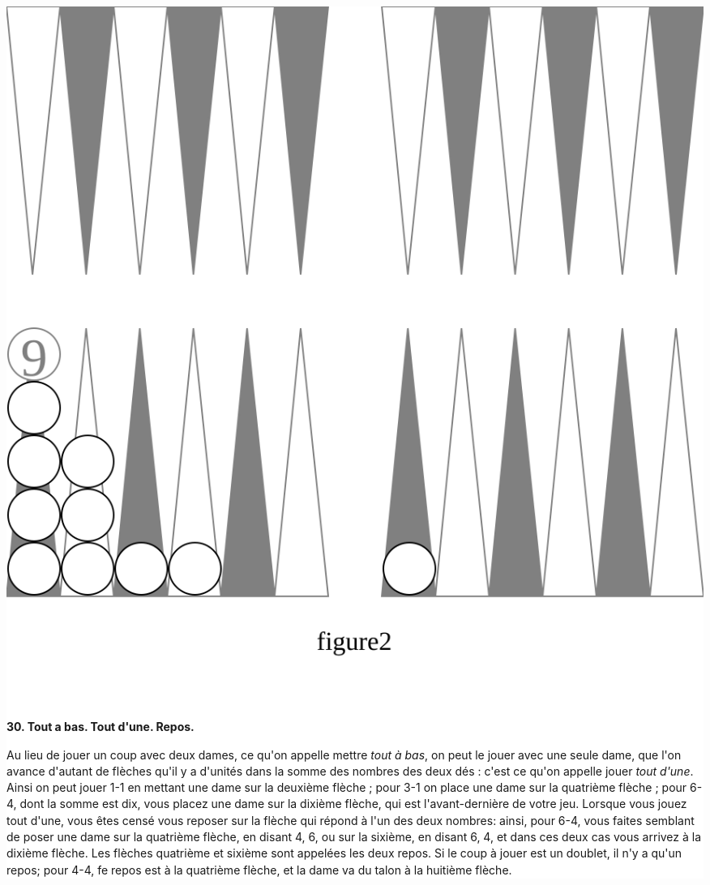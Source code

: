 ![figure 2](diag-trictrac-figure2-1W9-2W3-3W1-4W1-7W1.svg)

**30. Tout a bas. Tout d'une. Repos.**

Au lieu de jouer un coup avec deux dames, ce qu'on appelle mettre _tout à bas_, on peut le jouer avec une seule dame, que l'on avance d'autant de flèches qu'il y a d'unités dans la somme des nombres des deux dés : c'est ce qu'on appelle jouer _tout d'une_. Ainsi on peut jouer 1-1 en mettant une dame sur la deuxième flèche ; pour 3-1 on place une dame sur la quatrième flèche ; pour 6-4, dont la somme est dix, vous placez une dame sur la dixième flèche, qui est l'avant-dernière de votre jeu. Lorsque vous jouez tout d'une, vous êtes censé vous reposer sur la flèche qui répond à l'un des deux nombres: ainsi, pour 6-4, vous faites semblant de poser une dame sur la quatrième flèche, en disant 4, 6, ou sur la sixième, en disant 6, 4, et dans ces deux cas vous arrivez à la dixième flèche. Les flèches quatrième et sixième sont appelées les deux repos. Si le coup à jouer est un doublet, il n'y a qu'un repos; pour 4-4, fe repos est à la quatrième flèche, et la dame va du talon à la huitième flèche.
